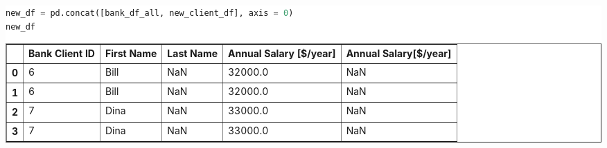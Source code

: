 


```python
new_df = pd.concat([bank_df_all, new_client_df], axis = 0)
new_df
```




<div>
<style scoped>
    .dataframe tbody tr th:only-of-type {
        vertical-align: middle;
    }

    .dataframe tbody tr th {
        vertical-align: top;
    }

    .dataframe thead th {
        text-align: right;
    }
</style>
<table border="1" class="dataframe">
  <thead>
    <tr style="text-align: right;">
      <th></th>
      <th>Bank Client ID</th>
      <th>First Name</th>
      <th>Last Name</th>
      <th>Annual Salary [$/year]</th>
      <th>Annual Salary[$/year]</th>
    </tr>
  </thead>
  <tbody>
    <tr>
      <th>0</th>
      <td>6</td>
      <td>Bill</td>
      <td>NaN</td>
      <td>32000.0</td>
      <td>NaN</td>
    </tr>
    <tr>
      <th>1</th>
      <td>6</td>
      <td>Bill</td>
      <td>NaN</td>
      <td>32000.0</td>
      <td>NaN</td>
    </tr>
    <tr>
      <th>2</th>
      <td>7</td>
      <td>Dina</td>
      <td>NaN</td>
      <td>33000.0</td>
      <td>NaN</td>
    </tr>
    <tr>
      <th>3</th>
      <td>7</td>
      <td>Dina</td>
      <td>NaN</td>
      <td>33000.0</td>
      <td>NaN</td>